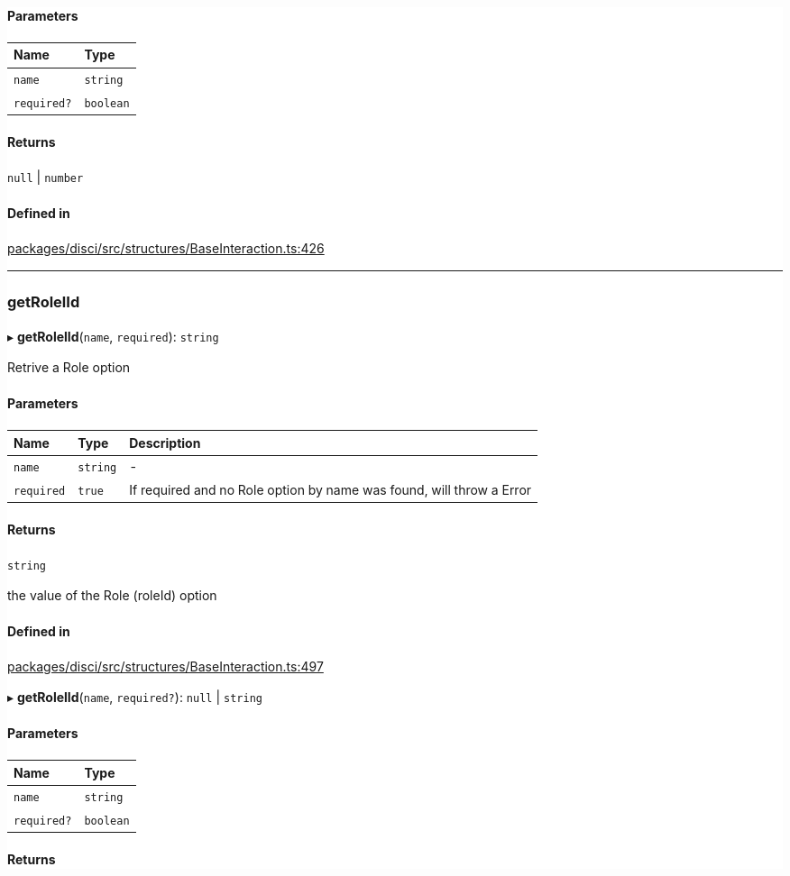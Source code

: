 #### Parameters

| Name | Type |
| :------ | :------ |
| `name` | `string` |
| `required?` | `boolean` |

#### Returns

``null`` \| `number`

#### Defined in

[packages/disci/src/structures/BaseInteraction.ts:426](https://github.com/typicalninja493/disci/blob/5ebdd02/packages/disci/src/structures/BaseInteraction.ts#L426)

___

### getRolelId

▸ **getRolelId**(`name`, `required`): `string`

Retrive a Role option

#### Parameters

| Name | Type | Description |
| :------ | :------ | :------ |
| `name` | `string` | - |
| `required` | ``true`` | If required and no Role option by name was found, will throw a Error |

#### Returns

`string`

the value of the Role (roleId) option

#### Defined in

[packages/disci/src/structures/BaseInteraction.ts:497](https://github.com/typicalninja493/disci/blob/5ebdd02/packages/disci/src/structures/BaseInteraction.ts#L497)

▸ **getRolelId**(`name`, `required?`): ``null`` \| `string`

#### Parameters

| Name | Type |
| :------ | :------ |
| `name` | `string` |
| `required?` | `boolean` |

#### Returns
